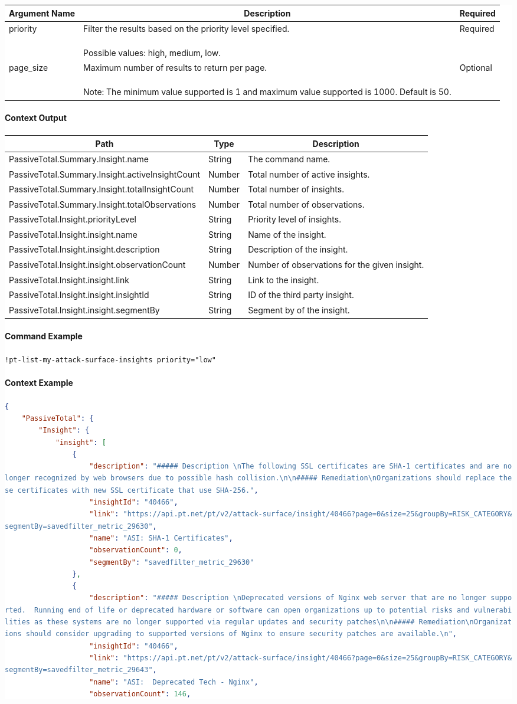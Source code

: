 | **Argument Name** | **Description** | **Required** |
| --- | --- | --- |
| priority | Filter the results based on the priority level specified.<br/><br/>Possible values: high, medium, low. | Required | 
| page_size | Maximum number of results to return per page.<br/><br/>Note: The minimum value supported is 1 and maximum value supported is 1000. Default is 50. | Optional | 


#### Context Output

| **Path** | **Type** | **Description** |
| --- | --- | --- |
| PassiveTotal.Summary.Insight.name | String | The command name. | 
| PassiveTotal.Summary.Insight.activeInsightCount | Number | Total number of active insights. | 
| PassiveTotal.Summary.Insight.totalInsightCount | Number | Total number of insights. | 
| PassiveTotal.Summary.Insight.totalObservations | Number | Total number of observations. | 
| PassiveTotal.Insight.priorityLevel | String | Priority level of insights. | 
| PassiveTotal.Insight.insight.name | String | Name of the insight. | 
| PassiveTotal.Insight.insight.description | String | Description of the insight. | 
| PassiveTotal.Insight.insight.observationCount | Number | Number of observations for the given insight. | 
| PassiveTotal.Insight.insight.link | String | Link to the insight. | 
| PassiveTotal.Insight.insight.insightId | String | ID of the third party insight. | 
| PassiveTotal.Insight.insight.segmentBy | String | Segment by of the insight. | 


#### Command Example

```!pt-list-my-attack-surface-insights priority="low"```

#### Context Example

```json
{
    "PassiveTotal": {
        "Insight": {
            "insight": [
                {
                    "description": "##### Description \nThe following SSL certificates are SHA-1 certificates and are no longer recognized by web browsers due to possible hash collision.\n\n##### Remediation\nOrganizations should replace these certificates with new SSL certificate that use SHA-256.",
                    "insightId": "40466",
                    "link": "https://api.pt.net/pt/v2/attack-surface/insight/40466?page=0&size=25&groupBy=RISK_CATEGORY&segmentBy=savedfilter_metric_29630",
                    "name": "ASI: SHA-1 Certificates",
                    "observationCount": 0,
                    "segmentBy": "savedfilter_metric_29630"
                },
                {
                    "description": "##### Description \nDeprecated versions of Nginx web server that are no longer supported.  Running end of life or deprecated hardware or software can open organizations up to potential risks and vulnerabilities as these systems are no longer supported via regular updates and security patches\n\n##### Remediation\nOrganizations should consider upgrading to supported versions of Nginx to ensure security patches are available.\n",
                    "insightId": "40466",
                    "link": "https://api.pt.net/pt/v2/attack-surface/insight/40466?page=0&size=25&groupBy=RISK_CATEGORY&segmentBy=savedfilter_metric_29643",
                    "name": "ASI:  Deprecated Tech - Nginx",
                    "observationCount": 146,
```